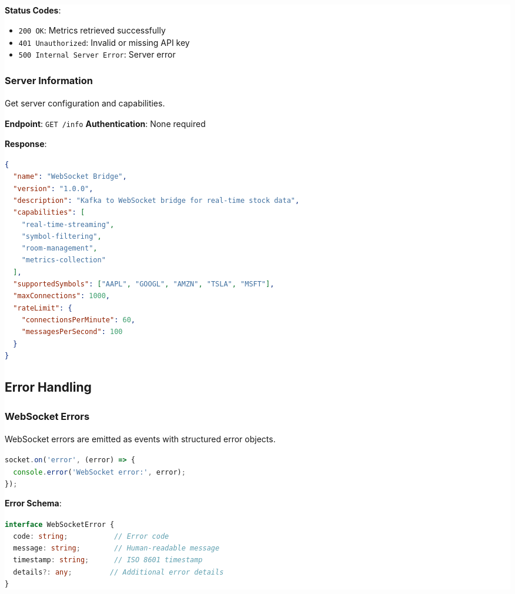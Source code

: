 **Status Codes**:
- `200 OK`: Metrics retrieved successfully
- `401 Unauthorized`: Invalid or missing API key
- `500 Internal Server Error`: Server error

### Server Information

Get server configuration and capabilities.

**Endpoint**: `GET /info`
**Authentication**: None required

**Response**:
```json
{
  "name": "WebSocket Bridge",
  "version": "1.0.0",
  "description": "Kafka to WebSocket bridge for real-time stock data",
  "capabilities": [
    "real-time-streaming",
    "symbol-filtering",
    "room-management",
    "metrics-collection"
  ],
  "supportedSymbols": ["AAPL", "GOOGL", "AMZN", "TSLA", "MSFT"],
  "maxConnections": 1000,
  "rateLimit": {
    "connectionsPerMinute": 60,
    "messagesPerSecond": 100
  }
}
```

## Error Handling

### WebSocket Errors

WebSocket errors are emitted as events with structured error objects.

```javascript
socket.on('error', (error) => {
  console.error('WebSocket error:', error);
});
```

**Error Schema**:
```typescript
interface WebSocketError {
  code: string;           // Error code
  message: string;        // Human-readable message
  timestamp: string;      // ISO 8601 timestamp
  details?: any;         // Additional error details
}
```
